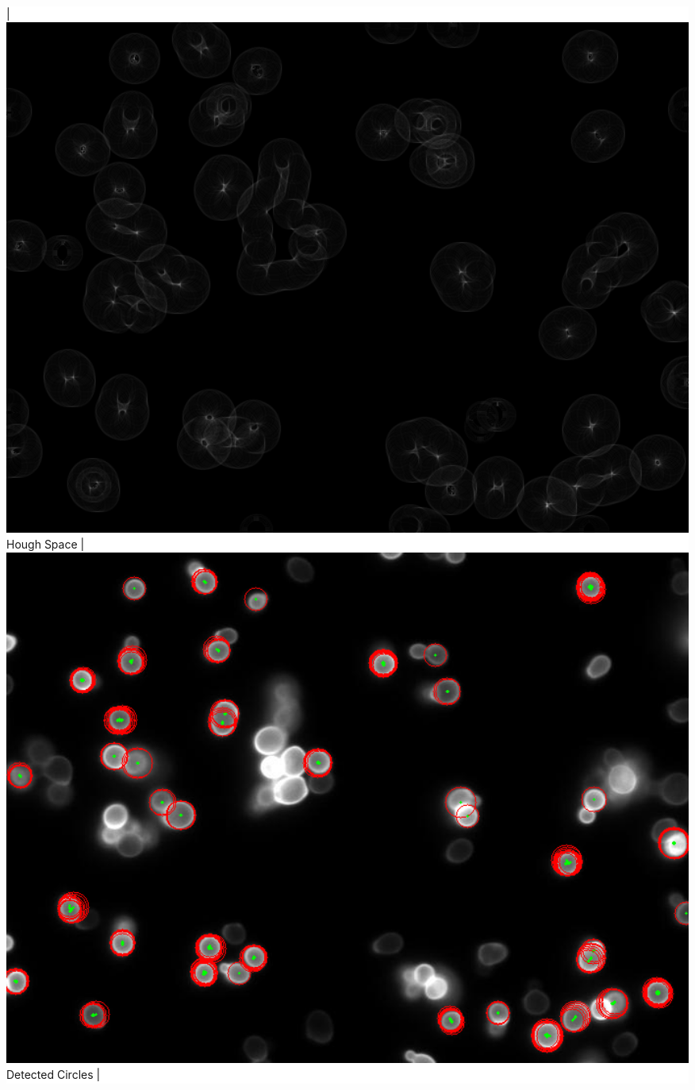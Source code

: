 |<img width="1203" alt="BMF_1_21" src="https://github.com/AnupamaRajkumar/ImageAndVideoAnalysis/blob/master/HoughTransform_Circles/Output/cells_HoughSpace.png"> Hough Space |<img width="1203" alt="BMF_1_28" src="https://github.com/AnupamaRajkumar/ImageAndVideoAnalysis/blob/master/HoughTransform_Circles/Output/cells_DetectedCircles.png"> Detected Circles |